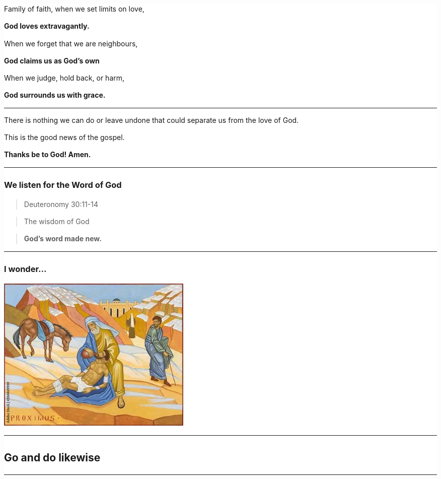 
Family of faith, when we set limits on love,

**God loves extravagantly.**

When we forget that we are neighbours,

**God claims us as God’s own**

When we judge, hold back, or harm,

**God surrounds us with grace.**

---

There is nothing we can do or leave undone that could separate us from the love of God.

This is the good news of the gospel. 

**Thanks be to God! Amen.**

---

<section data-background-image="assets/reading.png">

### We listen for the Word of God

> Deuteronomy 30:11-14

> The wisdom of God

> **God’s word made new.**

</section>

---

### I wonder...

<img class="r-stretch" src="assets/good-samaritan.png" />

---

## Go and do likewise

---
